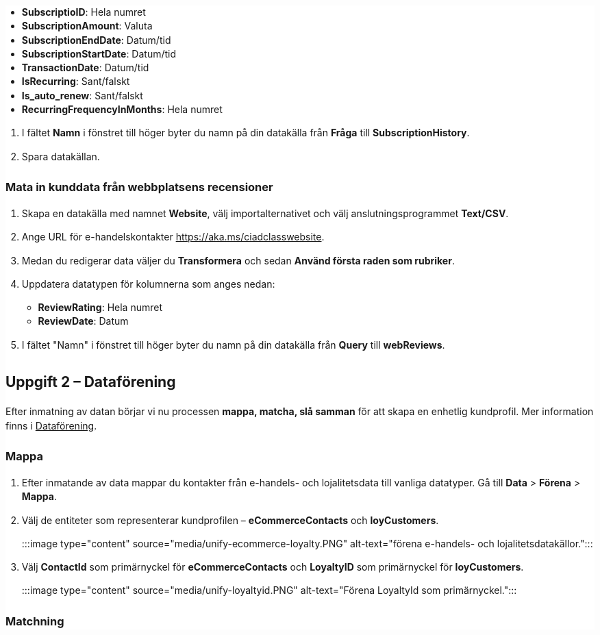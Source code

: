    - **SubscriptioID**: Hela numret
   - **SubscriptionAmount**: Valuta
   - **SubscriptionEndDate**: Datum/tid
   - **SubscriptionStartDate**: Datum/tid
   - **TransactionDate**: Datum/tid
   - **IsRecurring**: Sant/falskt
   - **Is_auto_renew**: Sant/falskt
   - **RecurringFrequencyInMonths**: Hela numret

1. I fältet **Namn** i fönstret till höger byter du namn på din datakälla från **Fråga** till **SubscriptionHistory**.

1. Spara datakällan.

### <a name="ingest-customer-data-from-website-reviews"></a>Mata in kunddata från webbplatsens recensioner

1. Skapa en datakälla med namnet **Website**, välj importalternativet och välj anslutningsprogrammet **Text/CSV**.

1. Ange URL för e-handelskontakter https://aka.ms/ciadclasswebsite.

1. Medan du redigerar data väljer du **Transformera** och sedan **Använd första raden som rubriker**.

1. Uppdatera datatypen för kolumnerna som anges nedan:

   - **ReviewRating**: Hela numret
   - **ReviewDate**: Datum

1. I fältet "Namn" i fönstret till höger byter du namn på din datakälla från **Query** till **webReviews**.

## <a name="task-2---data-unification"></a>Uppgift 2 – Dataförening

Efter inmatning av datan börjar vi nu processen **mappa, matcha, slå samman** för att skapa en enhetlig kundprofil. Mer information finns i [Dataförening](data-unification.md).

### <a name="map"></a>Mappa

1. Efter inmatande av data mappar du kontakter från e-handels- och lojalitetsdata till vanliga datatyper. Gå till **Data** > **Förena** > **Mappa**.

1. Välj de entiteter som representerar kundprofilen – **eCommerceContacts** och **loyCustomers**. 

   :::image type="content" source="media/unify-ecommerce-loyalty.PNG" alt-text="förena e-handels- och lojalitetsdatakällor.":::

1. Välj **ContactId** som primärnyckel för **eCommerceContacts** och **LoyaltyID** som primärnyckel för **loyCustomers**.

   :::image type="content" source="media/unify-loyaltyid.PNG" alt-text="Förena LoyaltyId som primärnyckel.":::

### <a name="match"></a>Matchning
